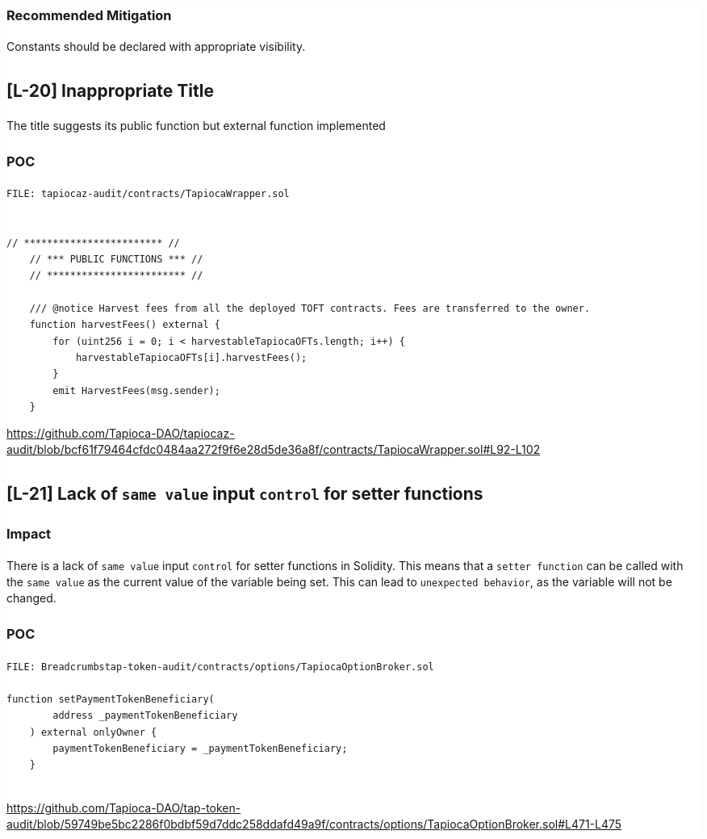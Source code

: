 ### Recommended Mitigation
Constants should be declared with appropriate visibility.

##

## [L-20] Inappropriate Title 

The title suggests its public function but external function implemented 

### POC

```solidity
FILE: tapiocaz-audit/contracts/TapiocaWrapper.sol


// ************************ //
    // *** PUBLIC FUNCTIONS *** //
    // ************************ //

    /// @notice Harvest fees from all the deployed TOFT contracts. Fees are transferred to the owner.
    function harvestFees() external {
        for (uint256 i = 0; i < harvestableTapiocaOFTs.length; i++) {
            harvestableTapiocaOFTs[i].harvestFees();
        }
        emit HarvestFees(msg.sender);
    }

```
https://github.com/Tapioca-DAO/tapiocaz-audit/blob/bcf61f79464cfdc0484aa272f9f6e28d5de36a8f/contracts/TapiocaWrapper.sol#L92-L102

##

## [L-21] Lack of ``same value`` input ``control`` for setter functions 

### Impact
There is a lack of ``same value`` input ``control`` for setter functions in Solidity. This means that a ``setter function`` can be called with the ``same value`` as the current value of the variable being set. This can lead to ``unexpected behavior``, as the variable will not be changed.

### POC

```solidity
FILE: Breadcrumbstap-token-audit/contracts/options/TapiocaOptionBroker.sol

function setPaymentTokenBeneficiary(
        address _paymentTokenBeneficiary
    ) external onlyOwner {
        paymentTokenBeneficiary = _paymentTokenBeneficiary;
    }


```
https://github.com/Tapioca-DAO/tap-token-audit/blob/59749be5bc2286f0bdbf59d7ddc258ddafd49a9f/contracts/options/TapiocaOptionBroker.sol#L471-L475
